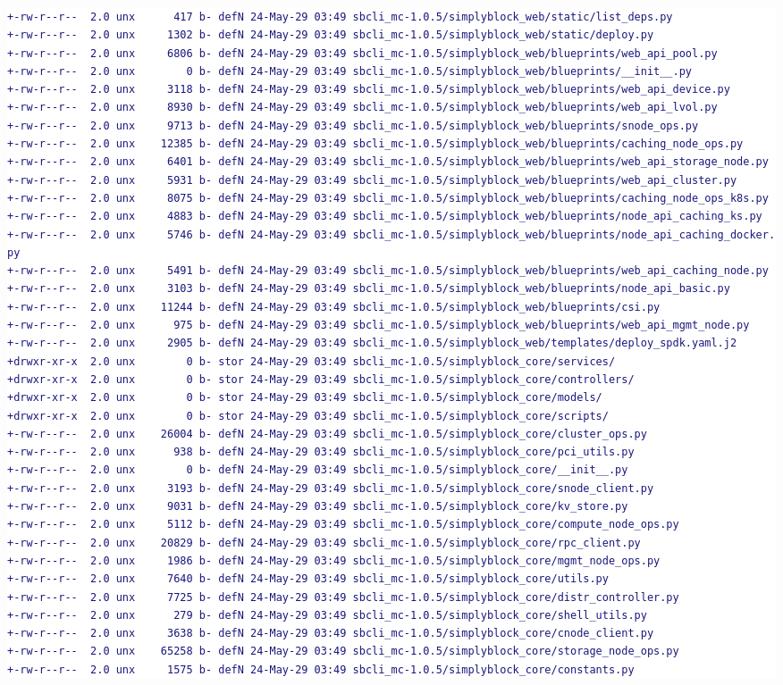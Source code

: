 ```diff
+-rw-r--r--  2.0 unx      417 b- defN 24-May-29 03:49 sbcli_mc-1.0.5/simplyblock_web/static/list_deps.py
+-rw-r--r--  2.0 unx     1302 b- defN 24-May-29 03:49 sbcli_mc-1.0.5/simplyblock_web/static/deploy.py
+-rw-r--r--  2.0 unx     6806 b- defN 24-May-29 03:49 sbcli_mc-1.0.5/simplyblock_web/blueprints/web_api_pool.py
+-rw-r--r--  2.0 unx        0 b- defN 24-May-29 03:49 sbcli_mc-1.0.5/simplyblock_web/blueprints/__init__.py
+-rw-r--r--  2.0 unx     3118 b- defN 24-May-29 03:49 sbcli_mc-1.0.5/simplyblock_web/blueprints/web_api_device.py
+-rw-r--r--  2.0 unx     8930 b- defN 24-May-29 03:49 sbcli_mc-1.0.5/simplyblock_web/blueprints/web_api_lvol.py
+-rw-r--r--  2.0 unx     9713 b- defN 24-May-29 03:49 sbcli_mc-1.0.5/simplyblock_web/blueprints/snode_ops.py
+-rw-r--r--  2.0 unx    12385 b- defN 24-May-29 03:49 sbcli_mc-1.0.5/simplyblock_web/blueprints/caching_node_ops.py
+-rw-r--r--  2.0 unx     6401 b- defN 24-May-29 03:49 sbcli_mc-1.0.5/simplyblock_web/blueprints/web_api_storage_node.py
+-rw-r--r--  2.0 unx     5931 b- defN 24-May-29 03:49 sbcli_mc-1.0.5/simplyblock_web/blueprints/web_api_cluster.py
+-rw-r--r--  2.0 unx     8075 b- defN 24-May-29 03:49 sbcli_mc-1.0.5/simplyblock_web/blueprints/caching_node_ops_k8s.py
+-rw-r--r--  2.0 unx     4883 b- defN 24-May-29 03:49 sbcli_mc-1.0.5/simplyblock_web/blueprints/node_api_caching_ks.py
+-rw-r--r--  2.0 unx     5746 b- defN 24-May-29 03:49 sbcli_mc-1.0.5/simplyblock_web/blueprints/node_api_caching_docker.py
+-rw-r--r--  2.0 unx     5491 b- defN 24-May-29 03:49 sbcli_mc-1.0.5/simplyblock_web/blueprints/web_api_caching_node.py
+-rw-r--r--  2.0 unx     3103 b- defN 24-May-29 03:49 sbcli_mc-1.0.5/simplyblock_web/blueprints/node_api_basic.py
+-rw-r--r--  2.0 unx    11244 b- defN 24-May-29 03:49 sbcli_mc-1.0.5/simplyblock_web/blueprints/csi.py
+-rw-r--r--  2.0 unx      975 b- defN 24-May-29 03:49 sbcli_mc-1.0.5/simplyblock_web/blueprints/web_api_mgmt_node.py
+-rw-r--r--  2.0 unx     2905 b- defN 24-May-29 03:49 sbcli_mc-1.0.5/simplyblock_web/templates/deploy_spdk.yaml.j2
+drwxr-xr-x  2.0 unx        0 b- stor 24-May-29 03:49 sbcli_mc-1.0.5/simplyblock_core/services/
+drwxr-xr-x  2.0 unx        0 b- stor 24-May-29 03:49 sbcli_mc-1.0.5/simplyblock_core/controllers/
+drwxr-xr-x  2.0 unx        0 b- stor 24-May-29 03:49 sbcli_mc-1.0.5/simplyblock_core/models/
+drwxr-xr-x  2.0 unx        0 b- stor 24-May-29 03:49 sbcli_mc-1.0.5/simplyblock_core/scripts/
+-rw-r--r--  2.0 unx    26004 b- defN 24-May-29 03:49 sbcli_mc-1.0.5/simplyblock_core/cluster_ops.py
+-rw-r--r--  2.0 unx      938 b- defN 24-May-29 03:49 sbcli_mc-1.0.5/simplyblock_core/pci_utils.py
+-rw-r--r--  2.0 unx        0 b- defN 24-May-29 03:49 sbcli_mc-1.0.5/simplyblock_core/__init__.py
+-rw-r--r--  2.0 unx     3193 b- defN 24-May-29 03:49 sbcli_mc-1.0.5/simplyblock_core/snode_client.py
+-rw-r--r--  2.0 unx     9031 b- defN 24-May-29 03:49 sbcli_mc-1.0.5/simplyblock_core/kv_store.py
+-rw-r--r--  2.0 unx     5112 b- defN 24-May-29 03:49 sbcli_mc-1.0.5/simplyblock_core/compute_node_ops.py
+-rw-r--r--  2.0 unx    20829 b- defN 24-May-29 03:49 sbcli_mc-1.0.5/simplyblock_core/rpc_client.py
+-rw-r--r--  2.0 unx     1986 b- defN 24-May-29 03:49 sbcli_mc-1.0.5/simplyblock_core/mgmt_node_ops.py
+-rw-r--r--  2.0 unx     7640 b- defN 24-May-29 03:49 sbcli_mc-1.0.5/simplyblock_core/utils.py
+-rw-r--r--  2.0 unx     7725 b- defN 24-May-29 03:49 sbcli_mc-1.0.5/simplyblock_core/distr_controller.py
+-rw-r--r--  2.0 unx      279 b- defN 24-May-29 03:49 sbcli_mc-1.0.5/simplyblock_core/shell_utils.py
+-rw-r--r--  2.0 unx     3638 b- defN 24-May-29 03:49 sbcli_mc-1.0.5/simplyblock_core/cnode_client.py
+-rw-r--r--  2.0 unx    65258 b- defN 24-May-29 03:49 sbcli_mc-1.0.5/simplyblock_core/storage_node_ops.py
+-rw-r--r--  2.0 unx     1575 b- defN 24-May-29 03:49 sbcli_mc-1.0.5/simplyblock_core/constants.py
```